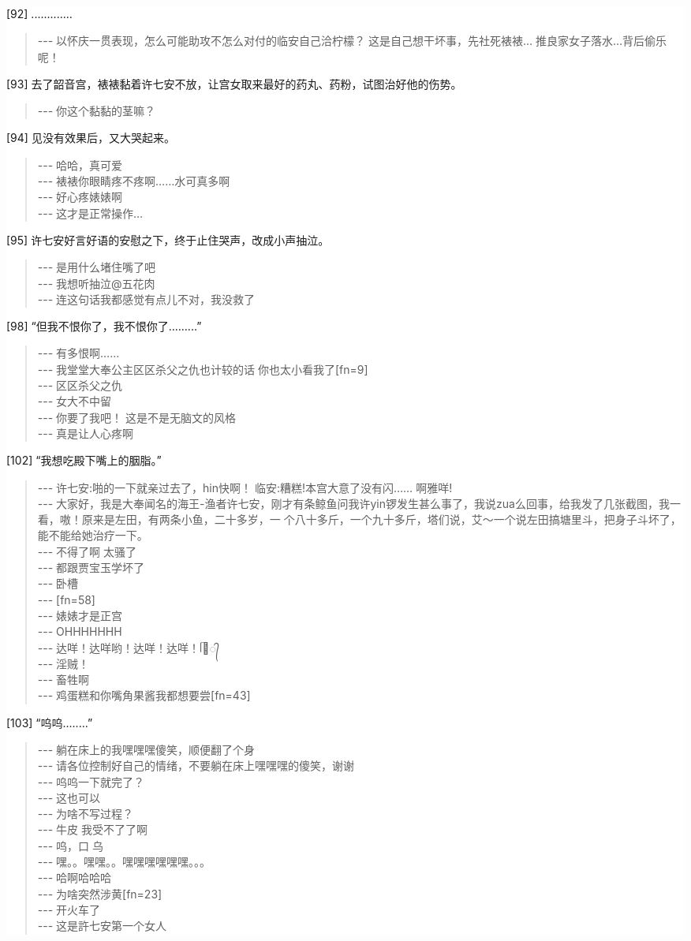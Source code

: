[92] .............
>--- 以怀庆一贯表现，怎么可能助攻不怎么对付的临安自己洽柠檬？
这是自己想干坏事，先社死裱裱…
推良家女子落水…背后偷乐呢！<br>

[93] 去了韶音宫，裱裱黏着许七安不放，让宫女取来最好的药丸、药粉，试图治好他的伤势。
>--- 你这个黏黏的茎嘛？<br>

[94] 见没有效果后，又大哭起来。
>--- 哈哈，真可爱<br>
>--- 裱裱你眼睛疼不疼啊……水可真多啊<br>
>--- 好心疼婊婊啊<br>
>--- 这才是正常操作…<br>

[95] 许七安好言好语的安慰之下，终于止住哭声，改成小声抽泣。
>--- 是用什么堵住嘴了吧<br>
>--- 我想听抽泣@五花肉<br>
>--- 连这句话我都感觉有点儿不对，我没救了<br>

[98] “但我不恨你了，我不恨你了.........”
>--- 有多恨啊……<br>
>--- 我堂堂大奉公主区区杀父之仇也计较的话 你也太小看我了[fn=9]<br>
>--- 区区杀父之仇<br>
>--- 女大不中留<br>
>--- 你要了我吧！
这是不是无脑文的风格<br>
>--- 真是让人心疼啊<br>

[102] “我想吃殿下嘴上的胭脂。”
>--- 许七安:啪的一下就亲过去了，hin快啊！
临安:糟糕!本宫大意了没有闪……
啊雅咩!<br>
>--- 大家好，我是大奉闻名的海王-渔者许七安，刚才有条鲸鱼问我许yin锣发生甚么事了，我说zua么回事，给我发了几张截图，我一看，嗷！原来是左田，有两条小鱼，二十多岁，一
个八十多斤，一个九十多斤，塔们说，艾～一个说左田搞塘里斗，把身子斗坏了，能不能给她治疗一下。<br>
>--- 不得了啊  太骚了<br>
>--- 都跟贾宝玉学坏了<br>
>--- 卧槽<br>
>--- [fn=58]<br>
>--- 婊婊才是正宫<br>
>--- OHHHHHHH<br>
>--- 达咩！达咩哟！达咩！达咩！ᥬ🌝᭄<br>
>--- 淫贼！<br>
>--- 畜牲啊<br>
>--- 鸡蛋糕和你嘴角果酱我都想要尝[fn=43]<br>

[103] “呜呜........”
>--- 躺在床上的我嘿嘿嘿傻笑，顺便翻了个身<br>
>--- 请各位控制好自己的情绪，不要躺在床上嘿嘿嘿的傻笑，谢谢<br>
>--- 呜呜一下就完了？<br>
>--- 这也可以<br>
>--- 为啥不写过程？<br>
>--- 牛皮   我受不了了啊<br>
>--- 呜，口 乌<br>
>--- 嘿。。嘿嘿。。嘿嘿嘿嘿嘿嘿。。。<br>
>--- 哈啊哈哈哈<br>
>--- 为啥突然涉黄[fn=23]<br>
>--- 开火车了<br>
>--- 这是許七安第一个女人<br>
